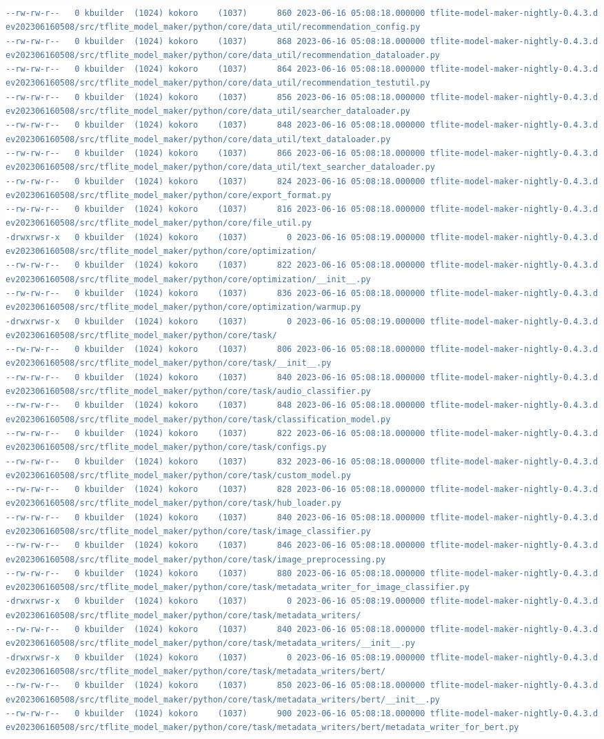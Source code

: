 ```diff
--rw-rw-r--   0 kbuilder  (1024) kokoro    (1037)      860 2023-06-16 05:08:18.000000 tflite-model-maker-nightly-0.4.3.dev202306160508/src/tflite_model_maker/python/core/data_util/recommendation_config.py
--rw-rw-r--   0 kbuilder  (1024) kokoro    (1037)      868 2023-06-16 05:08:18.000000 tflite-model-maker-nightly-0.4.3.dev202306160508/src/tflite_model_maker/python/core/data_util/recommendation_dataloader.py
--rw-rw-r--   0 kbuilder  (1024) kokoro    (1037)      864 2023-06-16 05:08:18.000000 tflite-model-maker-nightly-0.4.3.dev202306160508/src/tflite_model_maker/python/core/data_util/recommendation_testutil.py
--rw-rw-r--   0 kbuilder  (1024) kokoro    (1037)      856 2023-06-16 05:08:18.000000 tflite-model-maker-nightly-0.4.3.dev202306160508/src/tflite_model_maker/python/core/data_util/searcher_dataloader.py
--rw-rw-r--   0 kbuilder  (1024) kokoro    (1037)      848 2023-06-16 05:08:18.000000 tflite-model-maker-nightly-0.4.3.dev202306160508/src/tflite_model_maker/python/core/data_util/text_dataloader.py
--rw-rw-r--   0 kbuilder  (1024) kokoro    (1037)      866 2023-06-16 05:08:18.000000 tflite-model-maker-nightly-0.4.3.dev202306160508/src/tflite_model_maker/python/core/data_util/text_searcher_dataloader.py
--rw-rw-r--   0 kbuilder  (1024) kokoro    (1037)      824 2023-06-16 05:08:18.000000 tflite-model-maker-nightly-0.4.3.dev202306160508/src/tflite_model_maker/python/core/export_format.py
--rw-rw-r--   0 kbuilder  (1024) kokoro    (1037)      816 2023-06-16 05:08:18.000000 tflite-model-maker-nightly-0.4.3.dev202306160508/src/tflite_model_maker/python/core/file_util.py
-drwxrwsr-x   0 kbuilder  (1024) kokoro    (1037)        0 2023-06-16 05:08:19.000000 tflite-model-maker-nightly-0.4.3.dev202306160508/src/tflite_model_maker/python/core/optimization/
--rw-rw-r--   0 kbuilder  (1024) kokoro    (1037)      822 2023-06-16 05:08:18.000000 tflite-model-maker-nightly-0.4.3.dev202306160508/src/tflite_model_maker/python/core/optimization/__init__.py
--rw-rw-r--   0 kbuilder  (1024) kokoro    (1037)      836 2023-06-16 05:08:18.000000 tflite-model-maker-nightly-0.4.3.dev202306160508/src/tflite_model_maker/python/core/optimization/warmup.py
-drwxrwsr-x   0 kbuilder  (1024) kokoro    (1037)        0 2023-06-16 05:08:19.000000 tflite-model-maker-nightly-0.4.3.dev202306160508/src/tflite_model_maker/python/core/task/
--rw-rw-r--   0 kbuilder  (1024) kokoro    (1037)      806 2023-06-16 05:08:18.000000 tflite-model-maker-nightly-0.4.3.dev202306160508/src/tflite_model_maker/python/core/task/__init__.py
--rw-rw-r--   0 kbuilder  (1024) kokoro    (1037)      840 2023-06-16 05:08:18.000000 tflite-model-maker-nightly-0.4.3.dev202306160508/src/tflite_model_maker/python/core/task/audio_classifier.py
--rw-rw-r--   0 kbuilder  (1024) kokoro    (1037)      848 2023-06-16 05:08:18.000000 tflite-model-maker-nightly-0.4.3.dev202306160508/src/tflite_model_maker/python/core/task/classification_model.py
--rw-rw-r--   0 kbuilder  (1024) kokoro    (1037)      822 2023-06-16 05:08:18.000000 tflite-model-maker-nightly-0.4.3.dev202306160508/src/tflite_model_maker/python/core/task/configs.py
--rw-rw-r--   0 kbuilder  (1024) kokoro    (1037)      832 2023-06-16 05:08:18.000000 tflite-model-maker-nightly-0.4.3.dev202306160508/src/tflite_model_maker/python/core/task/custom_model.py
--rw-rw-r--   0 kbuilder  (1024) kokoro    (1037)      828 2023-06-16 05:08:18.000000 tflite-model-maker-nightly-0.4.3.dev202306160508/src/tflite_model_maker/python/core/task/hub_loader.py
--rw-rw-r--   0 kbuilder  (1024) kokoro    (1037)      840 2023-06-16 05:08:18.000000 tflite-model-maker-nightly-0.4.3.dev202306160508/src/tflite_model_maker/python/core/task/image_classifier.py
--rw-rw-r--   0 kbuilder  (1024) kokoro    (1037)      846 2023-06-16 05:08:18.000000 tflite-model-maker-nightly-0.4.3.dev202306160508/src/tflite_model_maker/python/core/task/image_preprocessing.py
--rw-rw-r--   0 kbuilder  (1024) kokoro    (1037)      880 2023-06-16 05:08:18.000000 tflite-model-maker-nightly-0.4.3.dev202306160508/src/tflite_model_maker/python/core/task/metadata_writer_for_image_classifier.py
-drwxrwsr-x   0 kbuilder  (1024) kokoro    (1037)        0 2023-06-16 05:08:19.000000 tflite-model-maker-nightly-0.4.3.dev202306160508/src/tflite_model_maker/python/core/task/metadata_writers/
--rw-rw-r--   0 kbuilder  (1024) kokoro    (1037)      840 2023-06-16 05:08:18.000000 tflite-model-maker-nightly-0.4.3.dev202306160508/src/tflite_model_maker/python/core/task/metadata_writers/__init__.py
-drwxrwsr-x   0 kbuilder  (1024) kokoro    (1037)        0 2023-06-16 05:08:19.000000 tflite-model-maker-nightly-0.4.3.dev202306160508/src/tflite_model_maker/python/core/task/metadata_writers/bert/
--rw-rw-r--   0 kbuilder  (1024) kokoro    (1037)      850 2023-06-16 05:08:18.000000 tflite-model-maker-nightly-0.4.3.dev202306160508/src/tflite_model_maker/python/core/task/metadata_writers/bert/__init__.py
--rw-rw-r--   0 kbuilder  (1024) kokoro    (1037)      900 2023-06-16 05:08:18.000000 tflite-model-maker-nightly-0.4.3.dev202306160508/src/tflite_model_maker/python/core/task/metadata_writers/bert/metadata_writer_for_bert.py
```